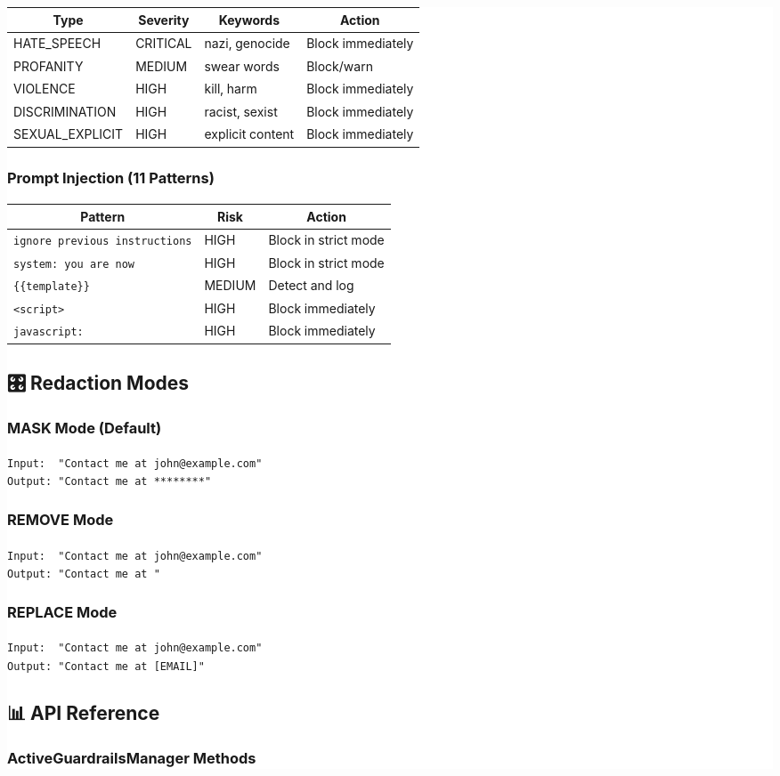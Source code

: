 | Type            | Severity | Keywords         | Action            |
| --------------- | -------- | ---------------- | ----------------- |
| HATE_SPEECH     | CRITICAL | nazi, genocide   | Block immediately |
| PROFANITY       | MEDIUM   | swear words      | Block/warn        |
| VIOLENCE        | HIGH     | kill, harm       | Block immediately |
| DISCRIMINATION  | HIGH     | racist, sexist   | Block immediately |
| SEXUAL_EXPLICIT | HIGH     | explicit content | Block immediately |

### Prompt Injection (11 Patterns)

| Pattern                        | Risk   | Action               |
| ------------------------------ | ------ | -------------------- |
| `ignore previous instructions` | HIGH   | Block in strict mode |
| `system: you are now`          | HIGH   | Block in strict mode |
| `{{template}}`                 | MEDIUM | Detect and log       |
| `<script>`                     | HIGH   | Block immediately    |
| `javascript:`                  | HIGH   | Block immediately    |

## 🎛️ Redaction Modes

### MASK Mode (Default)

```
Input:  "Contact me at john@example.com"
Output: "Contact me at ********"
```

### REMOVE Mode

```
Input:  "Contact me at john@example.com"
Output: "Contact me at "
```

### REPLACE Mode

```
Input:  "Contact me at john@example.com"
Output: "Contact me at [EMAIL]"
```

## 📊 API Reference

### ActiveGuardrailsManager Methods
